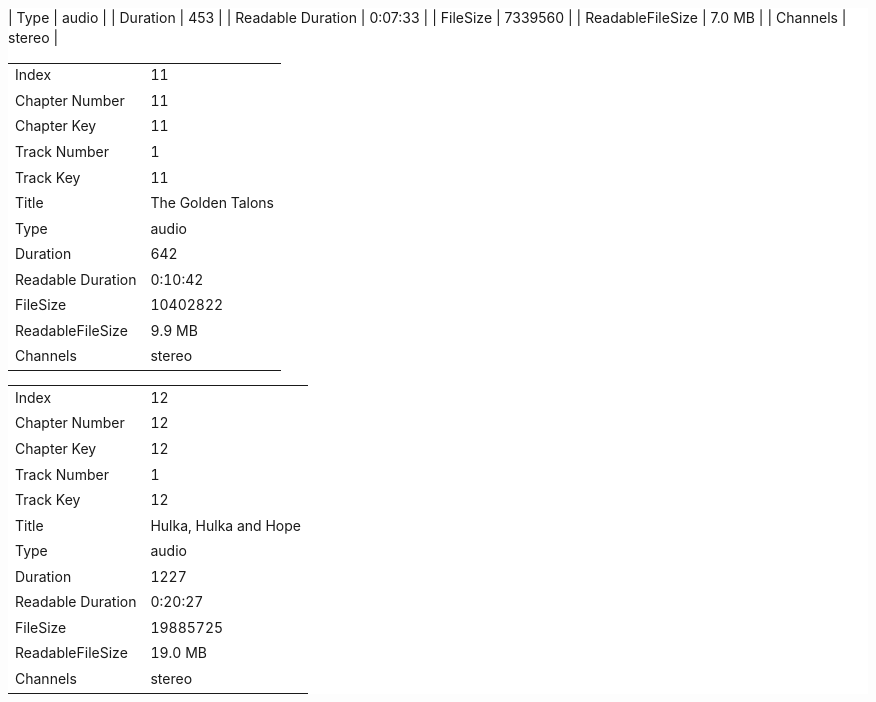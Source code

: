 | Type | audio |
| Duration | 453 |
| Readable Duration | 0:07:33 |
| FileSize | 7339560 |
| ReadableFileSize | 7.0 MB |
| Channels | stereo |

|  |  |
| - | - |
| Index | 11 |
| Chapter Number | 11 |
| Chapter Key | 11 |
| Track Number | 1 |
| Track Key | 11 |
| Title | The Golden Talons |
| Type | audio |
| Duration | 642 |
| Readable Duration | 0:10:42 |
| FileSize | 10402822 |
| ReadableFileSize | 9.9 MB |
| Channels | stereo |

|  |  |
| - | - |
| Index | 12 |
| Chapter Number | 12 |
| Chapter Key | 12 |
| Track Number | 1 |
| Track Key | 12 |
| Title | Hulka, Hulka and Hope |
| Type | audio |
| Duration | 1227 |
| Readable Duration | 0:20:27 |
| FileSize | 19885725 |
| ReadableFileSize | 19.0 MB |
| Channels | stereo |
